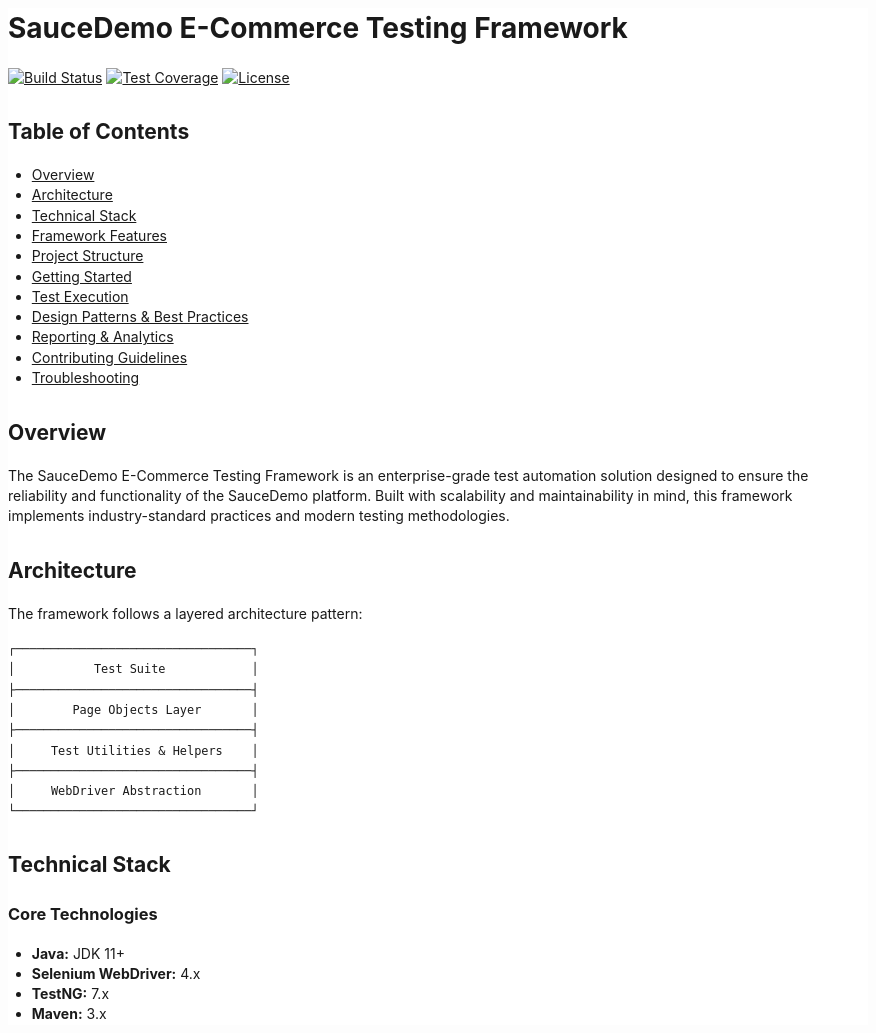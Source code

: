 # SauceDemo E-Commerce Testing Framework
[![Build Status](https://img.shields.io/badge/build-passing-brightgreen)]()
[![Test Coverage](https://img.shields.io/badge/coverage-85%25-green)]()
[![License](https://img.shields.io/badge/license-MIT-blue)]()

## Table of Contents
- [Overview](#overview)
- [Architecture](#architecture)
- [Technical Stack](#technical-stack)
- [Framework Features](#framework-features)
- [Project Structure](#project-structure)
- [Getting Started](#getting-started)
- [Test Execution](#test-execution)
- [Design Patterns & Best Practices](#design-patterns--best-practices)
- [Reporting & Analytics](#reporting--analytics)
- [Contributing Guidelines](#contributing-guidelines)
- [Troubleshooting](#troubleshooting)

## Overview

The SauceDemo E-Commerce Testing Framework is an enterprise-grade test automation solution designed to ensure the reliability and functionality of the SauceDemo platform. Built with scalability and maintainability in mind, this framework implements industry-standard practices and modern testing methodologies.

## Architecture

The framework follows a layered architecture pattern:

```
┌─────────────────────────────────┐
│           Test Suite            │
├─────────────────────────────────┤
│        Page Objects Layer       │
├─────────────────────────────────┤
│     Test Utilities & Helpers    │
├─────────────────────────────────┤
│     WebDriver Abstraction       │
└─────────────────────────────────┘
```

## Technical Stack

### Core Technologies
- **Java:** JDK 11+
- **Selenium WebDriver:** 4.x
- **TestNG:** 7.x
- **Maven:** 3.x
